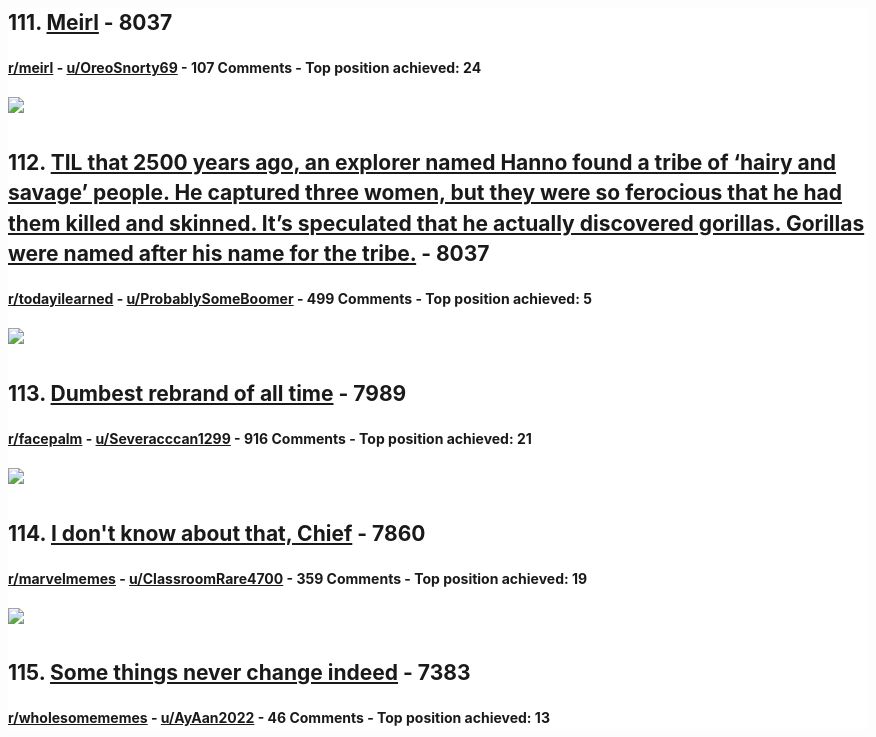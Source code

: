 ## 111. [Meirl](http://reddit.com/r/meirl/comments/15dklkr/meirl/) - 8037
#### [r/meirl](http://reddit.com/r/meirl) - [u/OreoSnorty69](http://reddit.com/u/OreoSnorty69) - 107 Comments - Top position achieved: 24

<a href="https://i.redd.it/0ncnjr4ok3fb1.jpg"><img src="https://b.thumbs.redditmedia.com/IDUJy4NxkShfyUJVHcmWurBld_9sUC8Y8eQQifF0R_M.jpg"></img></a>

## 112. [TIL that 2500 years ago, an explorer named Hanno found a tribe of ‘hairy and savage’ people. He captured three women, but they were so ferocious that he had them killed and skinned. It’s speculated that he actually discovered gorillas. Gorillas were named after his name for the tribe.](http://reddit.com/r/todayilearned/comments/15d9ruu/til_that_2500_years_ago_an_explorer_named_hanno/) - 8037
#### [r/todayilearned](http://reddit.com/r/todayilearned) - [u/ProbablySomeBoomer](http://reddit.com/u/ProbablySomeBoomer) - 499 Comments - Top position achieved: 5

<a href="https://en.wikipedia.org/wiki/Hanno_the_Navigator"><img src="https://b.thumbs.redditmedia.com/Bk9Rx7tgBlyYPEelzcdORlYsQ1u0VKN7963UUXEl_8s.jpg"></img></a>

## 113. [Dumbest rebrand of all time](http://reddit.com/r/facepalm/comments/15djsk9/dumbest_rebrand_of_all_time/) - 7989
#### [r/facepalm](http://reddit.com/r/facepalm) - [u/Severacccan1299](http://reddit.com/u/Severacccan1299) - 916 Comments - Top position achieved: 21

<a href="https://i.redd.it/skgo7o6zc3fb1.jpg"><img src="https://b.thumbs.redditmedia.com/7p8IDTrYBtvm14BZFEk4pR1kYo5QNRgCbj6MXJ7brFU.jpg"></img></a>

## 114. [I don't know about that, Chief](http://reddit.com/r/marvelmemes/comments/15drf3b/i_dont_know_about_that_chief/) - 7860
#### [r/marvelmemes](http://reddit.com/r/marvelmemes) - [u/ClassroomRare4700](http://reddit.com/u/ClassroomRare4700) - 359 Comments - Top position achieved: 19

<a href="https://i.redd.it/9trsvpl925fb1.png"><img src="https://b.thumbs.redditmedia.com/p4fhEzZ3ziNQCJ0QHaCmXSgErrBspoAcgMgu0u-3_DE.jpg"></img></a>

## 115. [Some things never change indeed](http://reddit.com/r/wholesomememes/comments/15dpn2z/some_things_never_change_indeed/) - 7383
#### [r/wholesomememes](http://reddit.com/r/wholesomememes) - [u/AyAan2022](http://reddit.com/u/AyAan2022) - 46 Comments - Top position achieved: 13
